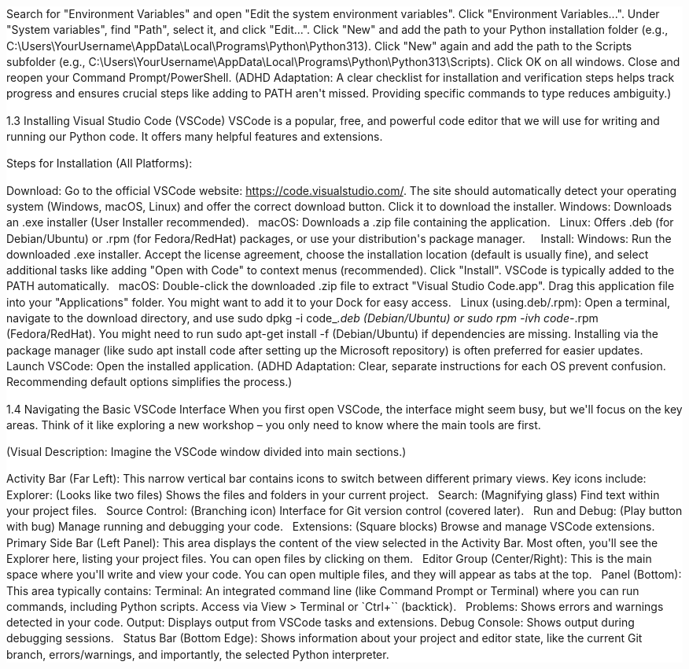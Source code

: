 Search for "Environment Variables" and open "Edit the system environment variables".
Click "Environment Variables...".
Under "System variables", find "Path", select it, and click "Edit...".
Click "New" and add the path to your Python installation folder (e.g., C:\Users\YourUsername\AppData\Local\Programs\Python\Python313).
Click "New" again and add the path to the Scripts subfolder (e.g., C:\Users\YourUsername\AppData\Local\Programs\Python\Python313\Scripts).
Click OK on all windows. Close and reopen your Command Prompt/PowerShell.
(ADHD Adaptation: A clear checklist for installation and verification steps helps track progress and ensures crucial steps like adding to PATH aren't missed. Providing specific commands to type reduces ambiguity.)   

1.3 Installing Visual Studio Code (VSCode)
VSCode is a popular, free, and powerful code editor that we will use for writing and running our Python code. It offers many helpful features and extensions.

Steps for Installation (All Platforms):

Download: Go to the official VSCode website: https://code.visualstudio.com/. The site should automatically detect your operating system (Windows, macOS, Linux) and offer the correct download button. Click it to download the installer.
Windows: Downloads an .exe installer (User Installer recommended).   
macOS: Downloads a .zip file containing the application.   
Linux: Offers .deb (for Debian/Ubuntu) or .rpm (for Fedora/RedHat) packages, or use your distribution's package manager.   
  
Install:
Windows: Run the downloaded .exe installer. Accept the license agreement, choose the installation location (default is usually fine), and select additional tasks like adding "Open with Code" to context menus (recommended). Click "Install". VSCode is typically added to the PATH automatically.   
macOS: Double-click the downloaded .zip file to extract "Visual Studio Code.app". Drag this application file into your "Applications" folder. You might want to add it to your Dock for easy access.   
Linux (using.deb/.rpm): Open a terminal, navigate to the download directory, and use sudo dpkg -i code_*.deb (Debian/Ubuntu) or sudo rpm -ivh code-*.rpm (Fedora/RedHat). You might need to run sudo apt-get install -f (Debian/Ubuntu) if dependencies are missing. Installing via the package manager (like sudo apt install code after setting up the Microsoft repository) is often preferred for easier updates.   
Launch VSCode: Open the installed application.
(ADHD Adaptation: Clear, separate instructions for each OS prevent confusion. Recommending default options simplifies the process.)   

1.4 Navigating the Basic VSCode Interface
When you first open VSCode, the interface might seem busy, but we'll focus on the key areas. Think of it like exploring a new workshop – you only need to know where the main tools are first.

(Visual Description: Imagine the VSCode window divided into main sections.)    

Activity Bar (Far Left): This narrow vertical bar contains icons to switch between different primary views. Key icons include:
Explorer: (Looks like two files) Shows the files and folders in your current project.   
Search: (Magnifying glass) Find text within your project files.   
Source Control: (Branching icon) Interface for Git version control (covered later).   
Run and Debug: (Play button with bug) Manage running and debugging your code.   
Extensions: (Square blocks) Browse and manage VSCode extensions.   
Primary Side Bar (Left Panel): This area displays the content of the view selected in the Activity Bar. Most often, you'll see the Explorer here, listing your project files. You can open files by clicking on them.   
Editor Group (Center/Right): This is the main space where you'll write and view your code. You can open multiple files, and they will appear as tabs at the top.   
Panel (Bottom): This area typically contains:
Terminal: An integrated command line (like Command Prompt or Terminal) where you can run commands, including Python scripts. Access via View > Terminal or `Ctrl+`` (backtick).   
Problems: Shows errors and warnings detected in your code.
Output: Displays output from VSCode tasks and extensions.
Debug Console: Shows output during debugging sessions.   
Status Bar (Bottom Edge): Shows information about your project and editor state, like the current Git branch, errors/warnings, and importantly, the selected Python interpreter.   